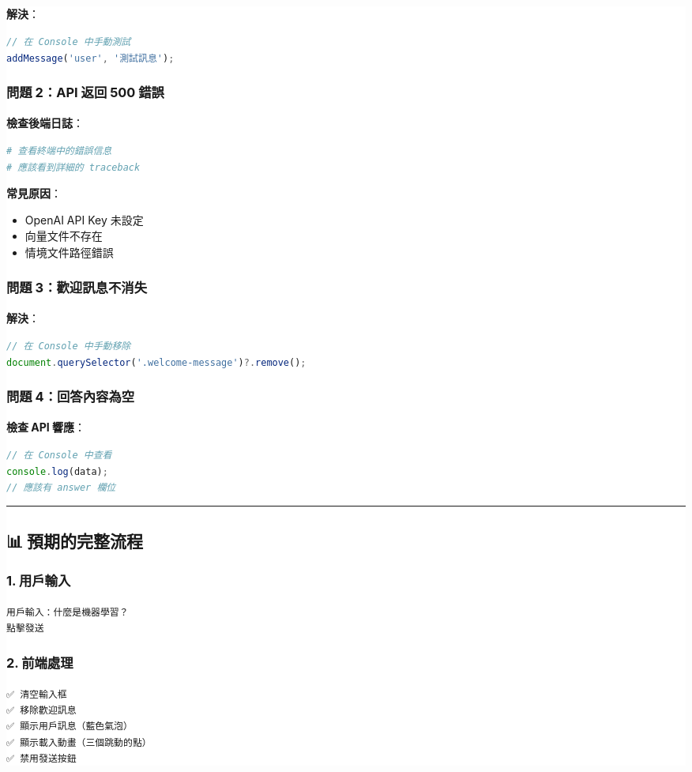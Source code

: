 **解決**：
```javascript
// 在 Console 中手動測試
addMessage('user', '測試訊息');
```

### 問題 2：API 返回 500 錯誤

**檢查後端日誌**：
```bash
# 查看終端中的錯誤信息
# 應該看到詳細的 traceback
```

**常見原因**：
- OpenAI API Key 未設定
- 向量文件不存在
- 情境文件路徑錯誤

### 問題 3：歡迎訊息不消失

**解決**：
```javascript
// 在 Console 中手動移除
document.querySelector('.welcome-message')?.remove();
```

### 問題 4：回答內容為空

**檢查 API 響應**：
```javascript
// 在 Console 中查看
console.log(data);
// 應該有 answer 欄位
```

---

## 📊 預期的完整流程

### 1. 用戶輸入
```
用戶輸入：什麼是機器學習？
點擊發送
```

### 2. 前端處理
```
✅ 清空輸入框
✅ 移除歡迎訊息
✅ 顯示用戶訊息（藍色氣泡）
✅ 顯示載入動畫（三個跳動的點）
✅ 禁用發送按鈕
```
